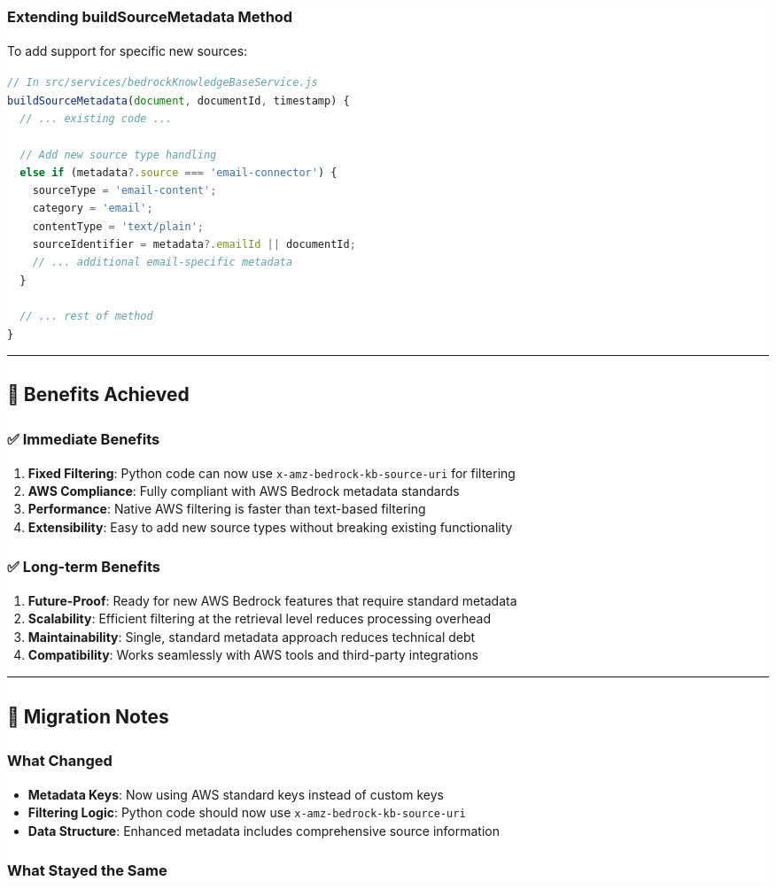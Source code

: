 ### Extending buildSourceMetadata Method

To add support for specific new sources:

```javascript
// In src/services/bedrockKnowledgeBaseService.js
buildSourceMetadata(document, documentId, timestamp) {
  // ... existing code ...
  
  // Add new source type handling
  else if (metadata?.source === 'email-connector') {
    sourceType = 'email-content';
    category = 'email';
    contentType = 'text/plain';
    sourceIdentifier = metadata?.emailId || documentId;
    // ... additional email-specific metadata
  }
  
  // ... rest of method
}
```

---

## 🎯 Benefits Achieved

### ✅ Immediate Benefits

1. **Fixed Filtering**: Python code can now use `x-amz-bedrock-kb-source-uri` for filtering
2. **AWS Compliance**: Fully compliant with AWS Bedrock metadata standards
3. **Performance**: Native AWS filtering is faster than text-based filtering
4. **Extensibility**: Easy to add new source types without breaking existing functionality

### ✅ Long-term Benefits

1. **Future-Proof**: Ready for new AWS Bedrock features that require standard metadata
2. **Scalability**: Efficient filtering at the retrieval level reduces processing overhead
3. **Maintainability**: Single, standard metadata approach reduces technical debt
4. **Compatibility**: Works seamlessly with AWS tools and third-party integrations

---

## 🚨 Migration Notes

### What Changed

- **Metadata Keys**: Now using AWS standard keys instead of custom keys
- **Filtering Logic**: Python code should now use `x-amz-bedrock-kb-source-uri`
- **Data Structure**: Enhanced metadata includes comprehensive source information

### What Stayed the Same
